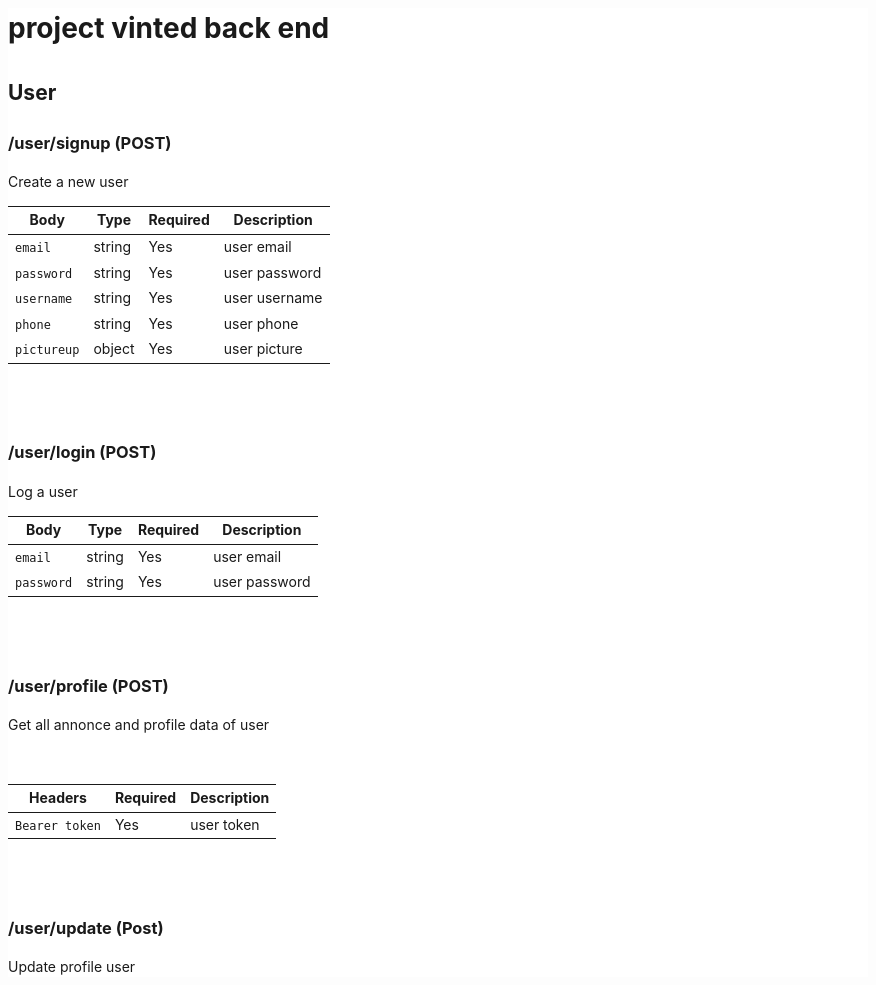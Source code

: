# project vinted back end

## User

### /user/signup (POST)

Create a new user

| Body        | Type   | Required | Description   |
| ----------- | ------ | -------- | ------------- |
| `email`     | string | Yes      | user email    |
| `password`  | string | Yes      | user password |
| `username`  | string | Yes      | user username |
| `phone`     | string | Yes      | user phone    |
| `pictureup` | object | Yes      | user picture  |

<br>
<br>

### /user/login (POST)

Log a user

| Body       | Type   | Required | Description   |
| ---------- | ------ | -------- | ------------- |
| `email`    | string | Yes      | user email    |
| `password` | string | Yes      | user password |

<br>
<br>

### /user/profile (POST)

Get all annonce and profile data of user

<br>

| Headers        | Required | Description |
| -------------- | -------- | ----------- |
| `Bearer token` | Yes      | user token  |

<br>
<br>

### /user/update (Post)

Update profile user
